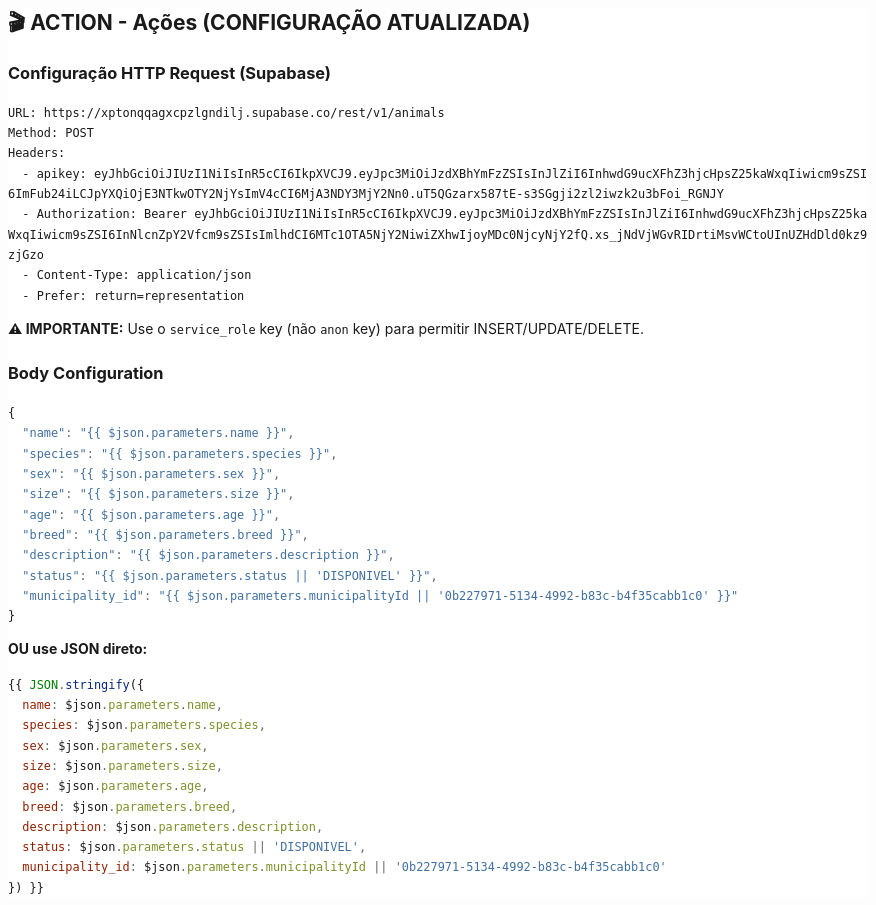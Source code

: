 
## 🎬 **ACTION - Ações (CONFIGURAÇÃO ATUALIZADA)**

### Configuração HTTP Request (Supabase)

```
URL: https://xptonqqagxcpzlgndilj.supabase.co/rest/v1/animals
Method: POST
Headers:
  - apikey: eyJhbGciOiJIUzI1NiIsInR5cCI6IkpXVCJ9.eyJpc3MiOiJzdXBhYmFzZSIsInJlZiI6InhwdG9ucXFhZ3hjcHpsZ25kaWxqIiwicm9sZSI6ImFub24iLCJpYXQiOjE3NTkwOTY2NjYsImV4cCI6MjA3NDY3MjY2Nn0.uT5QGzarx587tE-s3SGgji2zl2iwzk2u3bFoi_RGNJY
  - Authorization: Bearer eyJhbGciOiJIUzI1NiIsInR5cCI6IkpXVCJ9.eyJpc3MiOiJzdXBhYmFzZSIsInJlZiI6InhwdG9ucXFhZ3hjcHpsZ25kaWxqIiwicm9sZSI6InNlcnZpY2Vfcm9sZSIsImlhdCI6MTc1OTA5NjY2NiwiZXhwIjoyMDc0NjcyNjY2fQ.xs_jNdVjWGvRIDrtiMsvWCtoUInUZHdDld0kz9zjGzo
  - Content-Type: application/json
  - Prefer: return=representation
```

**⚠️ IMPORTANTE:** Use o `service_role` key (não `anon` key) para permitir INSERT/UPDATE/DELETE.

### Body Configuration

```javascript
{
  "name": "{{ $json.parameters.name }}",
  "species": "{{ $json.parameters.species }}",
  "sex": "{{ $json.parameters.sex }}",
  "size": "{{ $json.parameters.size }}",
  "age": "{{ $json.parameters.age }}",
  "breed": "{{ $json.parameters.breed }}",
  "description": "{{ $json.parameters.description }}",
  "status": "{{ $json.parameters.status || 'DISPONIVEL' }}",
  "municipality_id": "{{ $json.parameters.municipalityId || '0b227971-5134-4992-b83c-b4f35cabb1c0' }}"
}
```

**OU use JSON direto:**
```javascript
{{ JSON.stringify({
  name: $json.parameters.name,
  species: $json.parameters.species,
  sex: $json.parameters.sex,
  size: $json.parameters.size,
  age: $json.parameters.age,
  breed: $json.parameters.breed,
  description: $json.parameters.description,
  status: $json.parameters.status || 'DISPONIVEL',
  municipality_id: $json.parameters.municipalityId || '0b227971-5134-4992-b83c-b4f35cabb1c0'
}) }}
```
